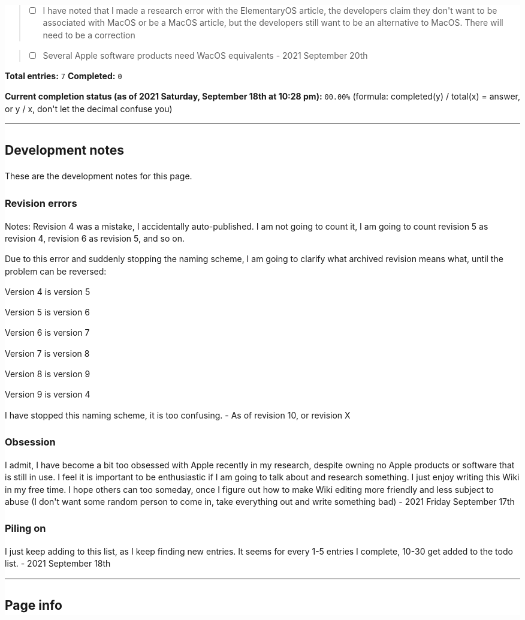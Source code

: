 > - [ ] I have noted that I made a research error with the ElementaryOS article, the developers claim they don't want to be associated with MacOS or be a MacOS article, but the developers still want to be an alternative to MacOS. There will need to be a correction

> - [ ] Several Apple software products need WacOS equivalents - 2021 September 20th

**Total entries:** `7` **Completed:** `0`

**Current completion status (as of 2021 Saturday, September 18th at 10:28 pm):** `00.00%` (formula: completed(y) / total(x) = answer, or y / x, don't let the decimal confuse you)

***

## Development notes

These are the development notes for this page.

### Revision errors

Notes: Revision 4 was a mistake, I accidentally auto-published. I am not going to count it, I am going to count revision 5 as revision 4, revision 6 as revision 5, and so on.

Due to this error and suddenly stopping the naming scheme, I am going to clarify what archived revision means what, until the problem can be reversed:

Version 4 is version 5

Version 5 is version 6

Version 6 is version 7

Version 7 is version 8

Version 8 is version 9

Version 9 is version 4

I have stopped this naming scheme, it is too confusing. - As of revision 10, or revision X

### Obsession

I admit, I have become a bit too obsessed with Apple recently in my research, despite owning no Apple products or software that is still in use. I feel it is important to be enthusiastic if I am going to talk about and research something. I just enjoy writing this Wiki in my free time. I hope others can too someday, once I figure out how to make Wiki editing more friendly and less subject to abuse (I don't want some random person to come in, take everything out and write something bad) - 2021 Friday September 17th

### Piling on

I just keep adding to this list, as I keep finding new entries. It seems for every 1-5 entries I complete, 10-30 get added to the todo list. - 2021 September 18th



***

## Page info
